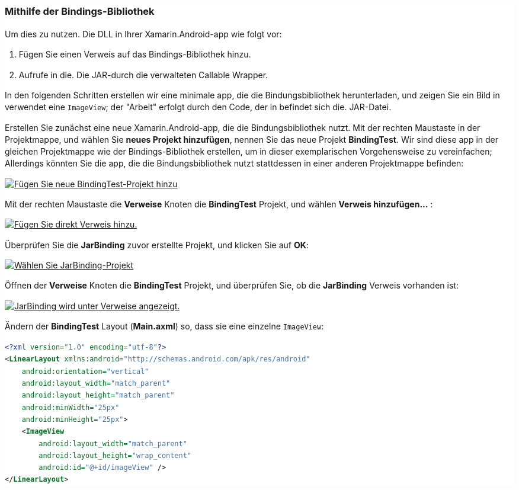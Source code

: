 

### <a name="using-the-bindings-library"></a>Mithilfe der Bindings-Bibliothek

Um dies zu nutzen. Die DLL in Ihrer Xamarin.Android-app wie folgt vor:

1.  Fügen Sie einen Verweis auf das Bindings-Bibliothek hinzu.

2.  Aufrufe in die. Die JAR-durch die verwalteten Callable Wrapper. 

In den folgenden Schritten erstellen wir eine minimale app, die die Bindungsbibliothek herunterladen, und zeigen Sie ein Bild in verwendet eine `ImageView`; der "Arbeit" erfolgt durch den Code, der in befindet sich die. JAR-Datei. 

Erstellen Sie zunächst eine neue Xamarin.Android-app, die die Bindungsbibliothek nutzt. Mit der rechten Maustaste in der Projektmappe, und wählen Sie **neues Projekt hinzufügen**, nennen Sie das neue Projekt **BindingTest**. Wir sind diese app in der gleichen Projektmappe wie der Bindings-Bibliothek erstellen, um in dieser exemplarischen Vorgehensweise zu vereinfachen; Allerdings könnten Sie die app, die die Bindungsbibliothek nutzt stattdessen in einer anderen Projektmappe befinden: 

[![Fügen Sie neue BindingTest-Projekt hinzu](binding-a-jar-images/07-add-new-project-sml.w157.png)](binding-a-jar-images/07-add-new-project.w157.png#lightbox)

Mit der rechten Maustaste die **Verweise** Knoten die **BindingTest** Projekt, und wählen **Verweis hinzufügen...** :

[![Fügen Sie direkt Verweis hinzu.](binding-a-jar-images/08-add-reference.png)](binding-a-jar-images/08-add-reference.png#lightbox)

Überprüfen Sie die **JarBinding** zuvor erstellte Projekt, und klicken Sie auf **OK**:

[![Wählen Sie JarBinding-Projekt](binding-a-jar-images/09-choose-jar-binding-sml.png)](binding-a-jar-images/09-choose-jar-binding.png#lightbox)

Öffnen der **Verweise** Knoten die **BindingTest** Projekt, und überprüfen Sie, ob die **JarBinding** Verweis vorhanden ist: 

[![JarBinding wird unter Verweise angezeigt.](binding-a-jar-images/10-references-shows-jarbinding-sml.png)](binding-a-jar-images/10-references-shows-jarbinding.png#lightbox)

Ändern der **BindingTest** Layout (**Main.axml**) so, dass sie eine einzelne `ImageView`:

```xml
<?xml version="1.0" encoding="utf-8"?>
<LinearLayout xmlns:android="http://schemas.android.com/apk/res/android"
    android:orientation="vertical"
    android:layout_width="match_parent"
    android:layout_height="match_parent"
    android:minWidth="25px"
    android:minHeight="25px">
    <ImageView
        android:layout_width="match_parent"
        android:layout_height="wrap_content"
        android:id="@+id/imageView" />
</LinearLayout>
```
